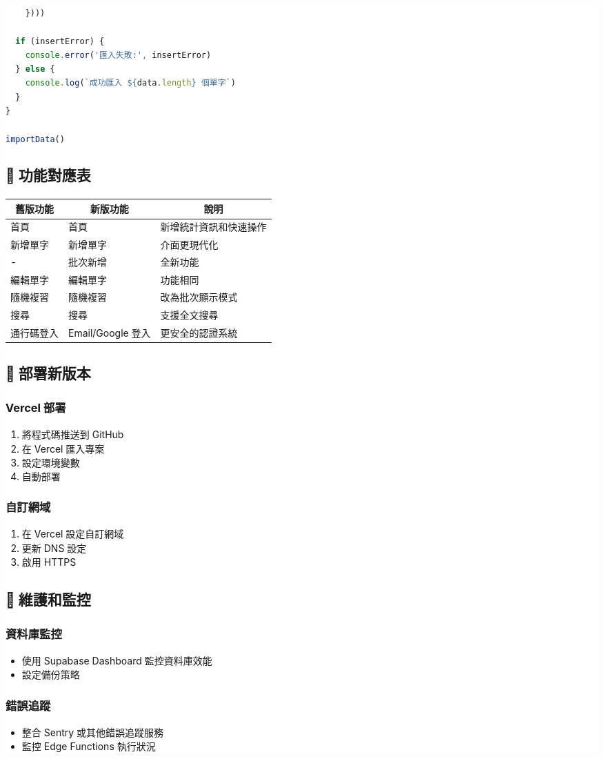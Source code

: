 ```javascript
    })))
  
  if (insertError) {
    console.error('匯入失敗:', insertError)
  } else {
    console.log(`成功匯入 ${data.length} 個單字`)
  }
}

importData()
```

## 🔄 功能對應表

| 舊版功能 | 新版功能 | 說明 |
|---------|---------|------|
| 首頁 | 首頁 | 新增統計資訊和快速操作 |
| 新增單字 | 新增單字 | 介面更現代化 |
| - | 批次新增 | 全新功能 |
| 編輯單字 | 編輯單字 | 功能相同 |
| 隨機複習 | 隨機複習 | 改為批次顯示模式 |
| 搜尋 | 搜尋 | 支援全文搜尋 |
| 通行碼登入 | Email/Google 登入 | 更安全的認證系統 |

## 🚀 部署新版本

### Vercel 部署
1. 將程式碼推送到 GitHub
2. 在 Vercel 匯入專案
3. 設定環境變數
4. 自動部署

### 自訂網域
1. 在 Vercel 設定自訂網域
2. 更新 DNS 設定
3. 啟用 HTTPS

## 🔧 維護和監控

### 資料庫監控
- 使用 Supabase Dashboard 監控資料庫效能
- 設定備份策略

### 錯誤追蹤
- 整合 Sentry 或其他錯誤追蹤服務
- 監控 Edge Functions 執行狀況
